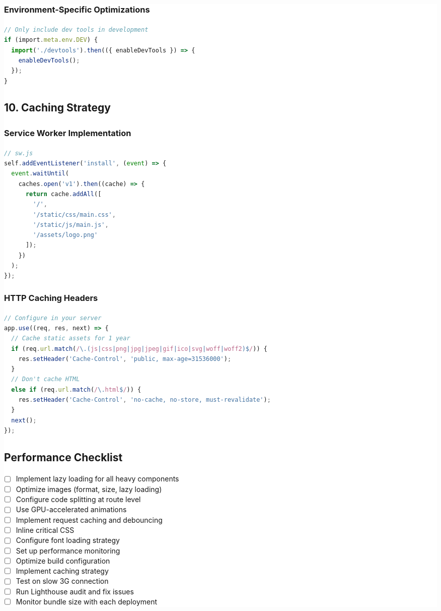 ### Environment-Specific Optimizations
```typescript
// Only include dev tools in development
if (import.meta.env.DEV) {
  import('./devtools').then(({ enableDevTools }) => {
    enableDevTools();
  });
}
```

## 10. Caching Strategy

### Service Worker Implementation
```javascript
// sw.js
self.addEventListener('install', (event) => {
  event.waitUntil(
    caches.open('v1').then((cache) => {
      return cache.addAll([
        '/',
        '/static/css/main.css',
        '/static/js/main.js',
        '/assets/logo.png'
      ]);
    })
  );
});
```

### HTTP Caching Headers
```typescript
// Configure in your server
app.use((req, res, next) => {
  // Cache static assets for 1 year
  if (req.url.match(/\.(js|css|png|jpg|jpeg|gif|ico|svg|woff|woff2)$/)) {
    res.setHeader('Cache-Control', 'public, max-age=31536000');
  }
  // Don't cache HTML
  else if (req.url.match(/\.html$/)) {
    res.setHeader('Cache-Control', 'no-cache, no-store, must-revalidate');
  }
  next();
});
```

## Performance Checklist

- [ ] Implement lazy loading for all heavy components
- [ ] Optimize images (format, size, lazy loading)
- [ ] Configure code splitting at route level
- [ ] Use GPU-accelerated animations
- [ ] Implement request caching and debouncing
- [ ] Inline critical CSS
- [ ] Configure font loading strategy
- [ ] Set up performance monitoring
- [ ] Optimize build configuration
- [ ] Implement caching strategy
- [ ] Test on slow 3G connection
- [ ] Run Lighthouse audit and fix issues
- [ ] Monitor bundle size with each deployment
